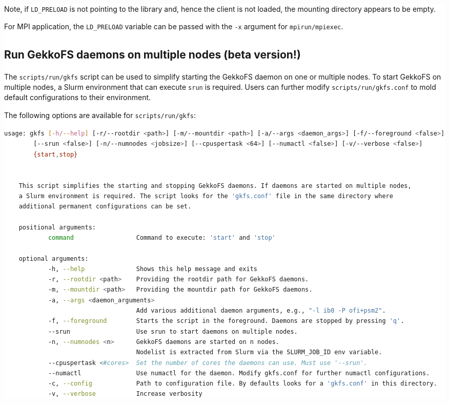 Note, if `LD_PRELOAD` is not pointing to the library and, hence the client is not loaded, the mounting directory appears
to be empty.

For MPI application, the `LD_PRELOAD` variable can be passed with the `-x` argument for `mpirun/mpiexec`.

## Run GekkoFS daemons on multiple nodes (beta version!)

The `scripts/run/gkfs` script can be used to simplify starting the GekkoFS daemon on one or multiple nodes. To start
GekkoFS on multiple nodes, a Slurm environment that can execute `srun` is required. Users can further
modify `scripts/run/gkfs.conf` to mold default configurations to their environment.

The following options are available for `scripts/run/gkfs`:

```bash
usage: gkfs [-h/--help] [-r/--rootdir <path>] [-m/--mountdir <path>] [-a/--args <daemon_args>] [-f/--foreground <false>]
        [--srun <false>] [-n/--numnodes <jobsize>] [--cpuspertask <64>] [--numactl <false>] [-v/--verbose <false>]
        {start,stop}


    This script simplifies the starting and stopping GekkoFS daemons. If daemons are started on multiple nodes,
    a Slurm environment is required. The script looks for the 'gkfs.conf' file in the same directory where
    additional permanent configurations can be set.

    positional arguments:
            command                 Command to execute: 'start' and 'stop'

    optional arguments:
            -h, --help              Shows this help message and exits
            -r, --rootdir <path>    Providing the rootdir path for GekkoFS daemons.
            -m, --mountdir <path>   Providing the mountdir path for GekkoFS daemons.
            -a, --args <daemon_arguments>
                                    Add various additional daemon arguments, e.g., "-l ib0 -P ofi+psm2".
            -f, --foreground        Starts the script in the foreground. Daemons are stopped by pressing 'q'.
            --srun                  Use srun to start daemons on multiple nodes.
            -n, --numnodes <n>      GekkoFS daemons are started on n nodes.
                                    Nodelist is extracted from Slurm via the SLURM_JOB_ID env variable.
            --cpuspertask <#cores>  Set the number of cores the daemons can use. Must use '--srun'.
            --numactl               Use numactl for the daemon. Modify gkfs.conf for further numactl configurations.
            -c, --config            Path to configuration file. By defaults looks for a 'gkfs.conf' in this directory.
            -v, --verbose           Increase verbosity
```
